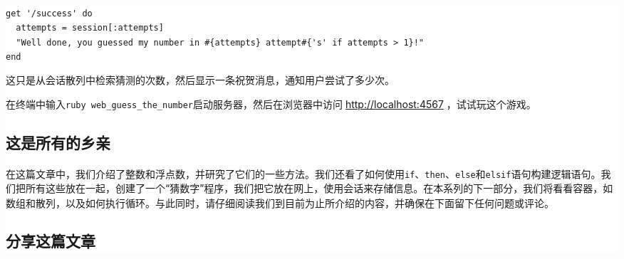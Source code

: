 ```
get '/success' do
  attempts = session[:attempts]
  "Well done, you guessed my number in #{attempts} attempt#{'s' if attempts > 1}!"
end
```

这只是从会话散列中检索猜测的次数，然后显示一条祝贺消息，通知用户尝试了多少次。

在终端中输入`ruby web_guess_the_number`启动服务器，然后在浏览器中访问 [http://localhost:4567](http://localhost:4567) ，试试玩这个游戏。

## 这是所有的乡亲

在这篇文章中，我们介绍了整数和浮点数，并研究了它们的一些方法。我们还看了如何使用`if`、`then`、`else`和`elsif`语句构建逻辑语句。我们把所有这些放在一起，创建了一个“猜数字”程序，我们把它放在网上，使用会话来存储信息。在本系列的下一部分，我们将看看容器，如数组和散列，以及如何执行循环。与此同时，请仔细阅读我们到目前为止所介绍的内容，并确保在下面留下任何问题或评论。

## 分享这篇文章